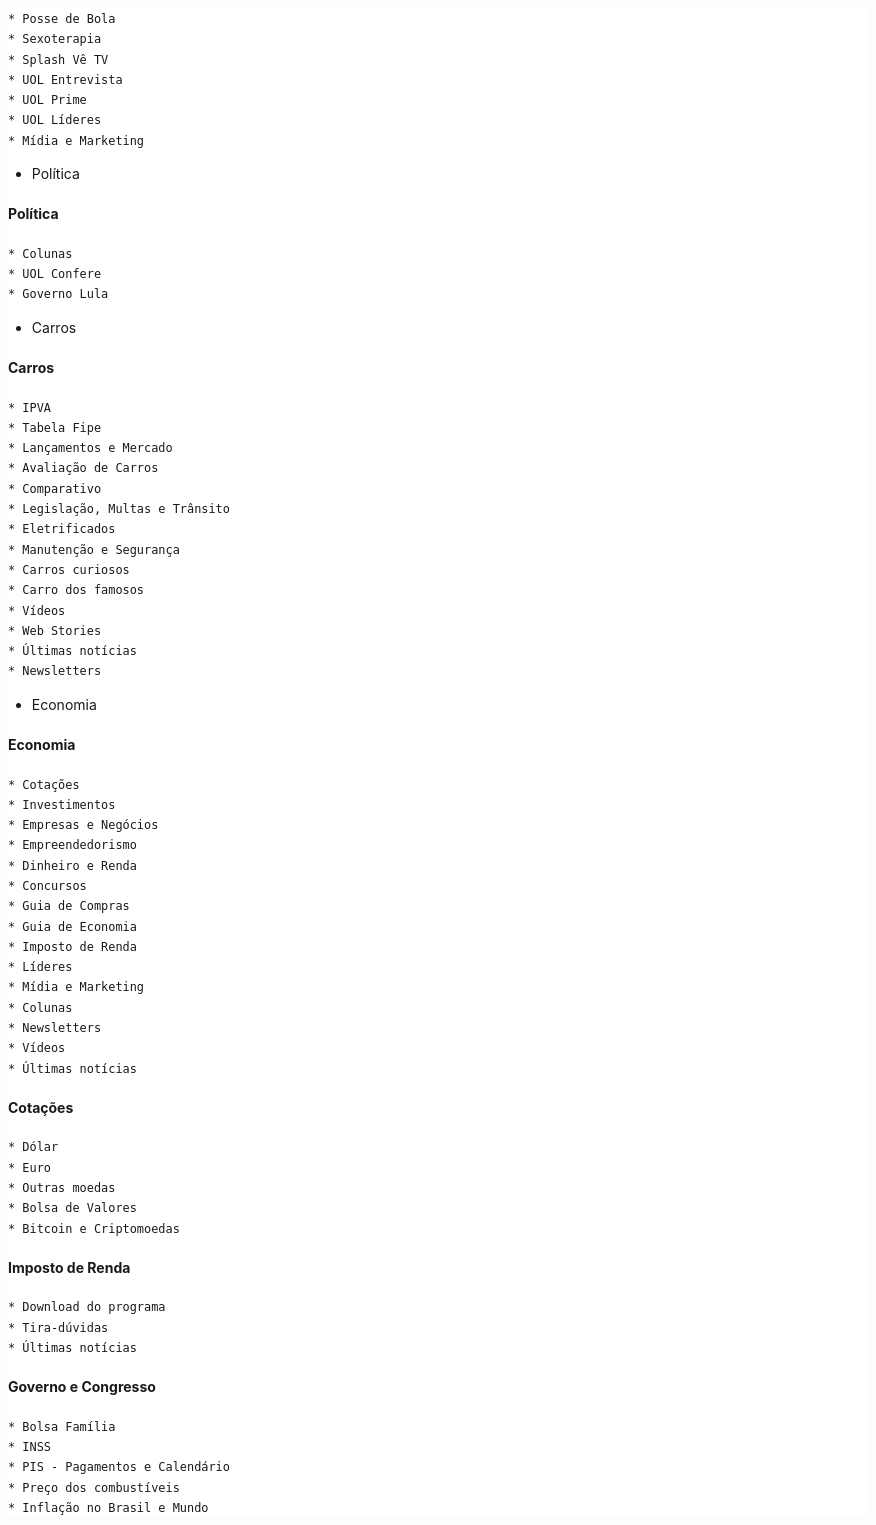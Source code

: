     * Posse de Bola
    * Sexoterapia
    * Splash Vê TV
    * UOL Entrevista
    * UOL Prime
    * UOL Líderes
    * Mídia e Marketing
  * Política 
#### Política
    * Colunas
    * UOL Confere
    * Governo Lula
  * Carros 
#### Carros
    * IPVA
    * Tabela Fipe
    * Lançamentos e Mercado
    * Avaliação de Carros
    * Comparativo
    * Legislação, Multas e Trânsito
    * Eletrificados
    * Manutenção e Segurança
    * Carros curiosos
    * Carro dos famosos
    * Vídeos
    * Web Stories
    * Últimas notícias
    * Newsletters
  * Economia 
#### Economia
    * Cotações
    * Investimentos
    * Empresas e Negócios
    * Empreendedorismo
    * Dinheiro e Renda
    * Concursos
    * Guia de Compras
    * Guia de Economia
    * Imposto de Renda
    * Líderes
    * Mídia e Marketing
    * Colunas
    * Newsletters
    * Vídeos
    * Últimas notícias
#### Cotações
    * Dólar
    * Euro
    * Outras moedas
    * Bolsa de Valores
    * Bitcoin e Criptomoedas
#### Imposto de Renda
    * Download do programa
    * Tira-dúvidas
    * Últimas notícias
#### Governo e Congresso
    * Bolsa Família
    * INSS
    * PIS - Pagamentos e Calendário
    * Preço dos combustíveis
    * Inflação no Brasil e Mundo
